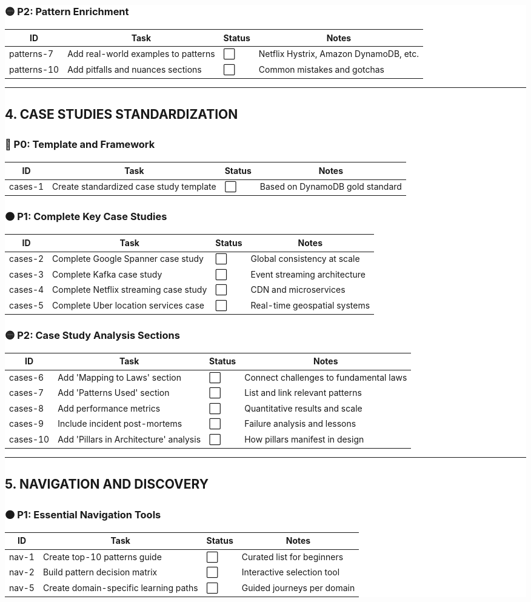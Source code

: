 ### 🟡 P2: Pattern Enrichment
| ID | Task | Status | Notes |
|----|------|--------|-------|
| patterns-7 | Add real-world examples to patterns | ⬜ | Netflix Hystrix, Amazon DynamoDB, etc. |
| patterns-10 | Add pitfalls and nuances sections | ⬜ | Common mistakes and gotchas |

---

## 4. CASE STUDIES STANDARDIZATION

### 🔴 P0: Template and Framework
| ID | Task | Status | Notes |
|----|------|--------|-------|
| cases-1 | Create standardized case study template | ⬜ | Based on DynamoDB gold standard |

### 🟠 P1: Complete Key Case Studies
| ID | Task | Status | Notes |
|----|------|--------|-------|
| cases-2 | Complete Google Spanner case study | ⬜ | Global consistency at scale |
| cases-3 | Complete Kafka case study | ⬜ | Event streaming architecture |
| cases-4 | Complete Netflix streaming case study | ⬜ | CDN and microservices |
| cases-5 | Complete Uber location services case | ⬜ | Real-time geospatial systems |

### 🟡 P2: Case Study Analysis Sections
| ID | Task | Status | Notes |
|----|------|--------|-------|
| cases-6 | Add 'Mapping to Laws' section | ⬜ | Connect challenges to fundamental laws |
| cases-7 | Add 'Patterns Used' section | ⬜ | List and link relevant patterns |
| cases-8 | Add performance metrics | ⬜ | Quantitative results and scale |
| cases-9 | Include incident post-mortems | ⬜ | Failure analysis and lessons |
| cases-10 | Add 'Pillars in Architecture' analysis | ⬜ | How pillars manifest in design |

---

## 5. NAVIGATION AND DISCOVERY

### 🟠 P1: Essential Navigation Tools
| ID | Task | Status | Notes |
|----|------|--------|-------|
| nav-1 | Create top-10 patterns guide | ⬜ | Curated list for beginners |
| nav-2 | Build pattern decision matrix | ⬜ | Interactive selection tool |
| nav-5 | Create domain-specific learning paths | ⬜ | Guided journeys per domain |
